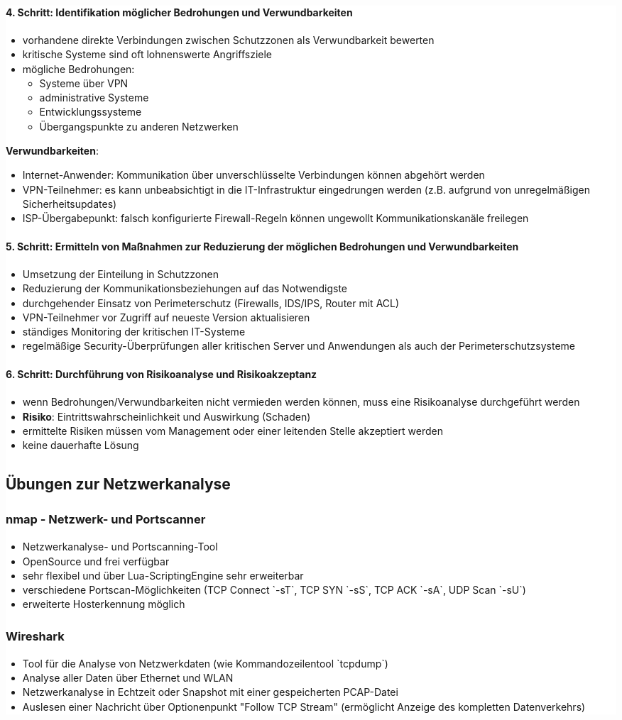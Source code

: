 #### 4. Schritt: Identifikation möglicher Bedrohungen und Verwundbarkeiten
* vorhandene direkte Verbindungen zwischen Schutzzonen als Verwundbarkeit bewerten
* kritische Systeme sind oft lohnenswerte Angriffsziele
* mögliche Bedrohungen:
	* Systeme über VPN
	* administrative Systeme
	* Entwicklungssysteme
	* Übergangspunkte zu anderen Netzwerken

**Verwundbarkeiten**:
* Internet-Anwender: Kommunikation über unverschlüsselte Verbindungen können abgehört werden
* VPN-Teilnehmer: es kann unbeabsichtigt in die IT-Infrastruktur eingedrungen werden (z.B. aufgrund von unregelmäßigen Sicherheitsupdates)
* ISP-Übergabepunkt: falsch konfigurierte Firewall-Regeln können ungewollt Kommunikationskanäle freilegen

#### 5. Schritt: Ermitteln von Maßnahmen zur Reduzierung der möglichen Bedrohungen und Verwundbarkeiten
* Umsetzung der Einteilung in Schutzzonen
* Reduzierung der Kommunikationsbeziehungen auf das Notwendigste
* durchgehender Einsatz von Perimeterschutz (Firewalls, IDS/IPS, Router mit ACL)
* VPN-Teilnehmer vor Zugriff auf neueste Version aktualisieren
* ständiges Monitoring der kritischen IT-Systeme
* regelmäßige Security-Überprüfungen aller kritischen Server und Anwendungen als auch der Perimeterschutzsysteme

#### 6. Schritt: Durchführung von Risikoanalyse und Risikoakzeptanz
* wenn Bedrohungen/Verwundbarkeiten nicht vermieden werden können, muss eine Risikoanalyse durchgeführt werden
* **Risiko**: Eintrittswahrscheinlichkeit und Auswirkung (Schaden)
* ermittelte Risiken müssen vom Management oder einer leitenden Stelle akzeptiert werden
* keine dauerhafte Lösung

## Übungen zur Netzwerkanalyse

### nmap - Netzwerk- und Portscanner
* Netzwerkanalyse- und Portscanning-Tool
* OpenSource und frei verfügbar
* sehr flexibel und über Lua-ScriptingEngine sehr erweiterbar
* verschiedene Portscan-Möglichkeiten (TCP Connect &#x60;-sT&#x60;, TCP SYN &#x60;-sS&#x60;, TCP ACK &#x60;-sA&#x60;, UDP Scan &#x60;-sU&#x60;)
* erweiterte Hosterkennung möglich

### Wireshark
* Tool für die Analyse von Netzwerkdaten (wie Kommandozeilentool &#x60;tcpdump&#x60;)
* Analyse aller Daten über Ethernet und WLAN
* Netzwerkanalyse in Echtzeit oder Snapshot mit einer gespeicherten PCAP-Datei
* Auslesen einer Nachricht über Optionenpunkt &quot;Follow TCP Stream&quot; (ermöglicht Anzeige des kompletten Datenverkehrs)
